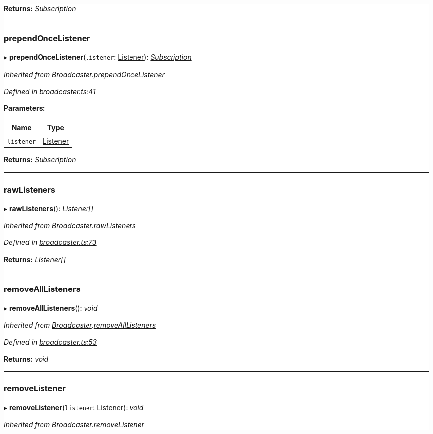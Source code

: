 **Returns:** *[Subscription](../modules/_broadcaster_.md#subscription)*

___

###  prependOnceListener

▸ **prependOnceListener**(`listener`: [Listener](../modules/_broadcaster_.md#listener)): *[Subscription](../modules/_broadcaster_.md#subscription)*

*Inherited from [Broadcaster](_broadcaster_.broadcaster.md).[prependOnceListener](_broadcaster_.broadcaster.md#prependoncelistener)*

*Defined in [broadcaster.ts:41](https://github.com/ivandotv/estacion/blob/66215a0/src/broadcaster.ts#L41)*

**Parameters:**

Name | Type |
------ | ------ |
`listener` | [Listener](../modules/_broadcaster_.md#listener) |

**Returns:** *[Subscription](../modules/_broadcaster_.md#subscription)*

___

###  rawListeners

▸ **rawListeners**(): *[Listener](../modules/_broadcaster_.md#listener)[]*

*Inherited from [Broadcaster](_broadcaster_.broadcaster.md).[rawListeners](_broadcaster_.broadcaster.md#rawlisteners)*

*Defined in [broadcaster.ts:73](https://github.com/ivandotv/estacion/blob/66215a0/src/broadcaster.ts#L73)*

**Returns:** *[Listener](../modules/_broadcaster_.md#listener)[]*

___

###  removeAllListeners

▸ **removeAllListeners**(): *void*

*Inherited from [Broadcaster](_broadcaster_.broadcaster.md).[removeAllListeners](_broadcaster_.broadcaster.md#removealllisteners)*

*Defined in [broadcaster.ts:53](https://github.com/ivandotv/estacion/blob/66215a0/src/broadcaster.ts#L53)*

**Returns:** *void*

___

###  removeListener

▸ **removeListener**(`listener`: [Listener](../modules/_broadcaster_.md#listener)): *void*

*Inherited from [Broadcaster](_broadcaster_.broadcaster.md).[removeListener](_broadcaster_.broadcaster.md#removelistener)*
